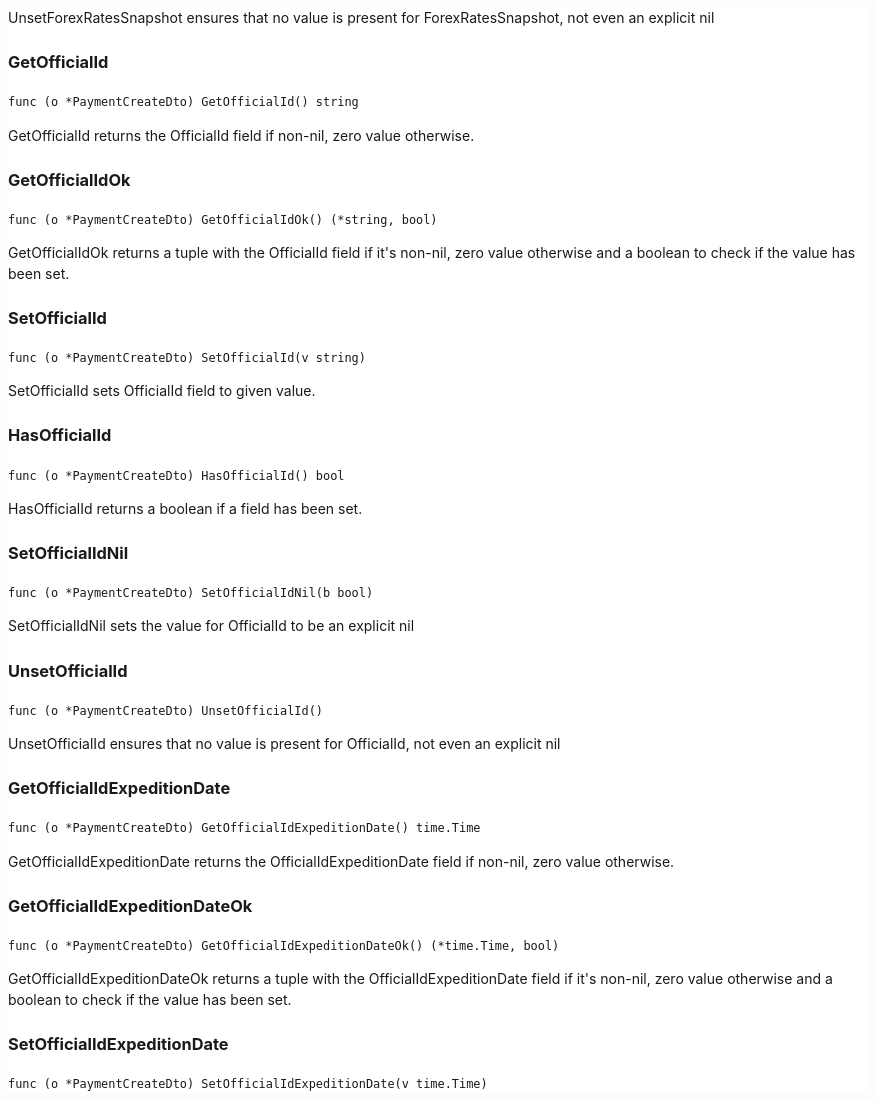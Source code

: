 UnsetForexRatesSnapshot ensures that no value is present for ForexRatesSnapshot, not even an explicit nil
### GetOfficialId

`func (o *PaymentCreateDto) GetOfficialId() string`

GetOfficialId returns the OfficialId field if non-nil, zero value otherwise.

### GetOfficialIdOk

`func (o *PaymentCreateDto) GetOfficialIdOk() (*string, bool)`

GetOfficialIdOk returns a tuple with the OfficialId field if it's non-nil, zero value otherwise
and a boolean to check if the value has been set.

### SetOfficialId

`func (o *PaymentCreateDto) SetOfficialId(v string)`

SetOfficialId sets OfficialId field to given value.

### HasOfficialId

`func (o *PaymentCreateDto) HasOfficialId() bool`

HasOfficialId returns a boolean if a field has been set.

### SetOfficialIdNil

`func (o *PaymentCreateDto) SetOfficialIdNil(b bool)`

 SetOfficialIdNil sets the value for OfficialId to be an explicit nil

### UnsetOfficialId
`func (o *PaymentCreateDto) UnsetOfficialId()`

UnsetOfficialId ensures that no value is present for OfficialId, not even an explicit nil
### GetOfficialIdExpeditionDate

`func (o *PaymentCreateDto) GetOfficialIdExpeditionDate() time.Time`

GetOfficialIdExpeditionDate returns the OfficialIdExpeditionDate field if non-nil, zero value otherwise.

### GetOfficialIdExpeditionDateOk

`func (o *PaymentCreateDto) GetOfficialIdExpeditionDateOk() (*time.Time, bool)`

GetOfficialIdExpeditionDateOk returns a tuple with the OfficialIdExpeditionDate field if it's non-nil, zero value otherwise
and a boolean to check if the value has been set.

### SetOfficialIdExpeditionDate

`func (o *PaymentCreateDto) SetOfficialIdExpeditionDate(v time.Time)`
